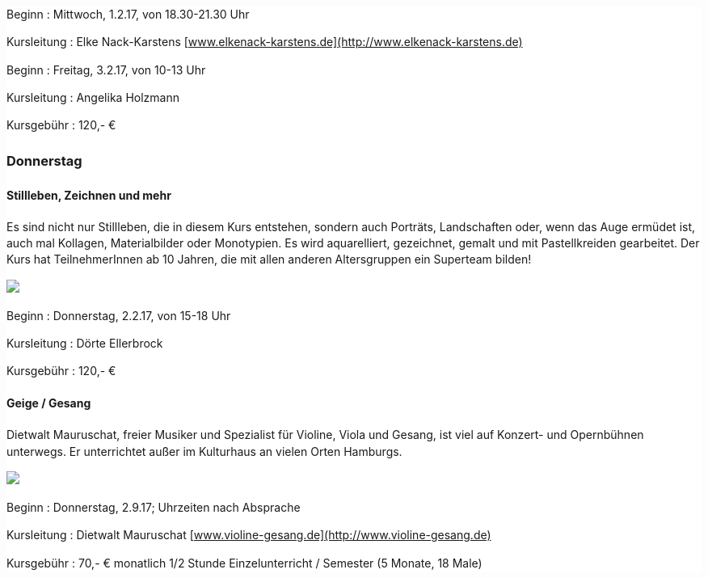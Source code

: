 Beginn
:   Mittwoch, 1.2.17, von 18.30-21.30 Uhr

Kursleitung
:   Elke Nack-Karstens 
    [www.elkenack-karstens.de](http://www.elkenack-karstens.de)

Beginn
:   Freitag, 3.2.17, von 10-13 Uhr

Kursleitung
:   Angelika Holzmann

Kursgebühr
:   120,- €

### Donnerstag

#### Stillleben, Zeichnen und mehr

Es sind nicht nur Stillleben, die in diesem Kurs entstehen, sondern auch
Porträts, Landschaften oder, wenn das Auge ermüdet ist, auch mal
Kollagen, Materialbilder oder Monotypien. Es wird aquarelliert,
gezeichnet, gemalt und mit Pastellkreiden gearbeitet. Der Kurs hat
TeilnehmerInnen ab 10 Jahren, die mit allen anderen Altersgruppen ein
Superteam bilden!

![](/img/wsb_151x125_Fr$C3$BChlingsfest_2007+023.jpg)

Beginn
:   Donnerstag, 2.2.17, von 15-18 Uhr

Kursleitung
:   Dörte Ellerbrock

Kursgebühr
:   120,- €

#### Geige / Gesang

Dietwalt Mauruschat, freier Musiker und Spezialist für Violine, Viola
und Gesang, ist viel auf Konzert- und Opernbühnen unterwegs. Er
unterrichtet außer im Kulturhaus an vielen Orten Hamburgs.

![](/img/wsb_183x128_WEBGeige.jpg)

Beginn
:   Donnerstag, 2.9.17; Uhrzeiten nach Absprache

Kursleitung
:   Dietwalt Mauruschat 
    [www.violine-gesang.de](http://www.violine-gesang.de)

Kursgebühr
:   70,- € monatlich 1/2 Stunde Einzelunterricht / Semester (5 Monate,
    18 Male)
